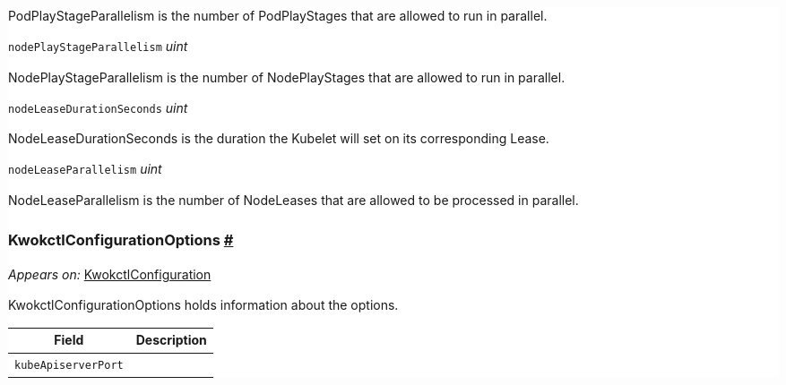 </td>
<td>
<p>PodPlayStageParallelism is the number of PodPlayStages that are allowed to run in parallel.</p>
</td>
</tr>
<tr>
<td>
<code>nodePlayStageParallelism</code>
<em>
uint
</em>
</td>
<td>
<p>NodePlayStageParallelism is the number of NodePlayStages that are allowed to run in parallel.</p>
</td>
</tr>
<tr>
<td>
<code>nodeLeaseDurationSeconds</code>
<em>
uint
</em>
</td>
<td>
<p>NodeLeaseDurationSeconds is the duration the Kubelet will set on its corresponding Lease.</p>
</td>
</tr>
<tr>
<td>
<code>nodeLeaseParallelism</code>
<em>
uint
</em>
</td>
<td>
<p>NodeLeaseParallelism is the number of NodeLeases that are allowed to be processed in parallel.</p>
</td>
</tr>
</tbody>
</table>
<h3 id="config.kwok.x-k8s.io/v1alpha1.KwokctlConfigurationOptions">
KwokctlConfigurationOptions
<a href="#config.kwok.x-k8s.io%2fv1alpha1.KwokctlConfigurationOptions"> #</a>
</h3>
<p>
<em>Appears on: </em>
<a href="#config.kwok.x-k8s.io/v1alpha1.KwokctlConfiguration">KwokctlConfiguration</a>
</p>
<p>
<p>KwokctlConfigurationOptions holds information about the options.</p>
</p>
<table>
<thead>
<tr>
<th>Field</th>
<th>Description</th>
</tr>
</thead>
<tbody>
<tr>
<td>
<code>kubeApiserverPort</code>